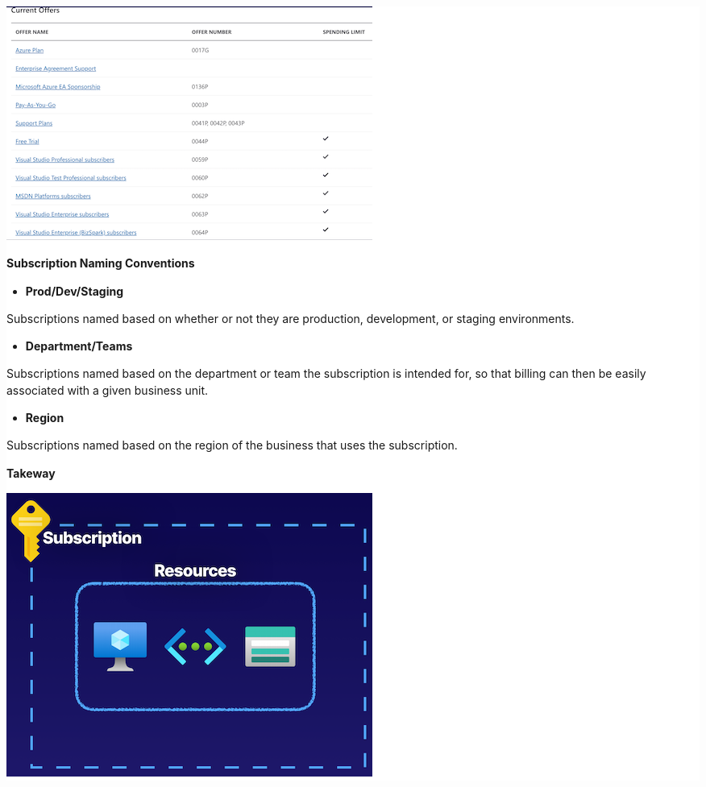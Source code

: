 ![Alt Image Text](../images/az104_2_3.png "Body image")

**Subscription Naming Conventions**

* **Prod/Dev/Staging**

Subscriptions named based on whether or not they are production, development, or staging environments.

* **Department/Teams**

Subscriptions named based on the department or team the subscription is intended for, so that billing can then be easily associated with a given business unit.

* **Region**

Subscriptions named based on the region of the business that uses the subscription.


**Takeway**

![Alt Image Text](../images/az104_2_4.png "Body image")
